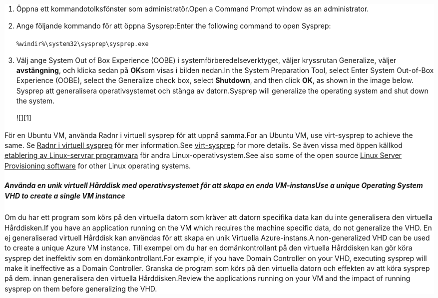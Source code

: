 1. <span data-ttu-id="6f94d-245">Öppna ett kommandotolksfönster som administratör.</span><span class="sxs-lookup"><span data-stu-id="6f94d-245">Open a Command Prompt window as an administrator.</span></span>
2. <span data-ttu-id="6f94d-246">Ange följande kommando för att öppna Sysprep:</span><span class="sxs-lookup"><span data-stu-id="6f94d-246">Enter the following command to open Sysprep:</span></span>

    ```
    %windir%\system32\sysprep\sysprep.exe
    ```

3. <span data-ttu-id="6f94d-247">Välj ange System Out of Box Experience (OOBE) i systemförberedelseverktyget, väljer kryssrutan Generalize, väljer **avstängning**, och klicka sedan på **OK**som visas i bilden nedan.</span><span class="sxs-lookup"><span data-stu-id="6f94d-247">In the System Preparation Tool, select Enter System Out-of-Box Experience (OOBE), select the Generalize check box, select **Shutdown**, and then click **OK**, as shown in the image below.</span></span> <span data-ttu-id="6f94d-248">Sysprep att generalisera operativsystemet och stänga av datorn.</span><span class="sxs-lookup"><span data-stu-id="6f94d-248">Sysprep will generalize the operating system and shut down the system.</span></span>

    ![][1]

<span data-ttu-id="6f94d-249">För en Ubuntu VM, använda Radnr i virtuell sysprep för att uppnå samma.</span><span class="sxs-lookup"><span data-stu-id="6f94d-249">For an Ubuntu VM, use virt-sysprep to achieve the same.</span></span> <span data-ttu-id="6f94d-250">Se [Radnr i virtuell sysprep](http://manpages.ubuntu.com/manpages/precise/man1/virt-sysprep.1.html) för mer information.</span><span class="sxs-lookup"><span data-stu-id="6f94d-250">See [virt-sysprep](http://manpages.ubuntu.com/manpages/precise/man1/virt-sysprep.1.html) for more details.</span></span> <span data-ttu-id="6f94d-251">Se även vissa med öppen källkod [etablering av Linux-servrar programvara](http://www.cyberciti.biz/tips/server-provisioning-software.html) för andra Linux-operativsystem.</span><span class="sxs-lookup"><span data-stu-id="6f94d-251">See also some of the open source [Linux Server Provisioning software](http://www.cyberciti.biz/tips/server-provisioning-software.html) for other Linux operating systems.</span></span>

##### <a name="use-a-unique-operating-system-vhd-to-create-a-single-vm-instance"></a><span data-ttu-id="6f94d-252">Använda en unik virtuell Hårddisk med operativsystemet för att skapa en enda VM-instans</span><span class="sxs-lookup"><span data-stu-id="6f94d-252">Use a unique Operating System VHD to create a single VM instance</span></span>
<span data-ttu-id="6f94d-253">Om du har ett program som körs på den virtuella datorn som kräver att datorn specifika data kan du inte generalisera den virtuella Hårddisken.</span><span class="sxs-lookup"><span data-stu-id="6f94d-253">If you have an application running on the VM which requires the machine specific data, do not generalize the VHD.</span></span> <span data-ttu-id="6f94d-254">En ej generaliserad virtuell Hårddisk kan användas för att skapa en unik Virtuella Azure-instans.</span><span class="sxs-lookup"><span data-stu-id="6f94d-254">A non-generalized VHD can be used to create a unique Azure VM instance.</span></span> <span data-ttu-id="6f94d-255">Till exempel om du har en domänkontrollant på den virtuella Hårddisken kan gör köra sysprep det ineffektiv som en domänkontrollant.</span><span class="sxs-lookup"><span data-stu-id="6f94d-255">For example, if you have Domain Controller on your VHD, executing sysprep will make it ineffective as a Domain Controller.</span></span> <span data-ttu-id="6f94d-256">Granska de program som körs på den virtuella datorn och effekten av att köra sysprep på dem. innan generalisera den virtuella Hårddisken.</span><span class="sxs-lookup"><span data-stu-id="6f94d-256">Review the applications running on your VM and the impact of running sysprep on them before generalizing the VHD.</span></span>
